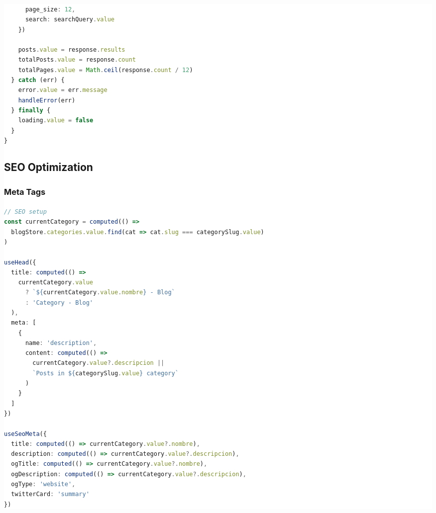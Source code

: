 ```typescript
      page_size: 12,
      search: searchQuery.value
    })
    
    posts.value = response.results
    totalPosts.value = response.count
    totalPages.value = Math.ceil(response.count / 12)
  } catch (err) {
    error.value = err.message
    handleError(err)
  } finally {
    loading.value = false
  }
}
```

## SEO Optimization

### Meta Tags
```typescript
// SEO setup
const currentCategory = computed(() => 
  blogStore.categories.value.find(cat => cat.slug === categorySlug.value)
)

useHead({
  title: computed(() => 
    currentCategory.value 
      ? `${currentCategory.value.nombre} - Blog`
      : 'Category - Blog'
  ),
  meta: [
    {
      name: 'description',
      content: computed(() => 
        currentCategory.value?.descripcion || 
        `Posts in ${categorySlug.value} category`
      )
    }
  ]
})

useSeoMeta({
  title: computed(() => currentCategory.value?.nombre),
  description: computed(() => currentCategory.value?.descripcion),
  ogTitle: computed(() => currentCategory.value?.nombre),
  ogDescription: computed(() => currentCategory.value?.descripcion),
  ogType: 'website',
  twitterCard: 'summary'
})
```
